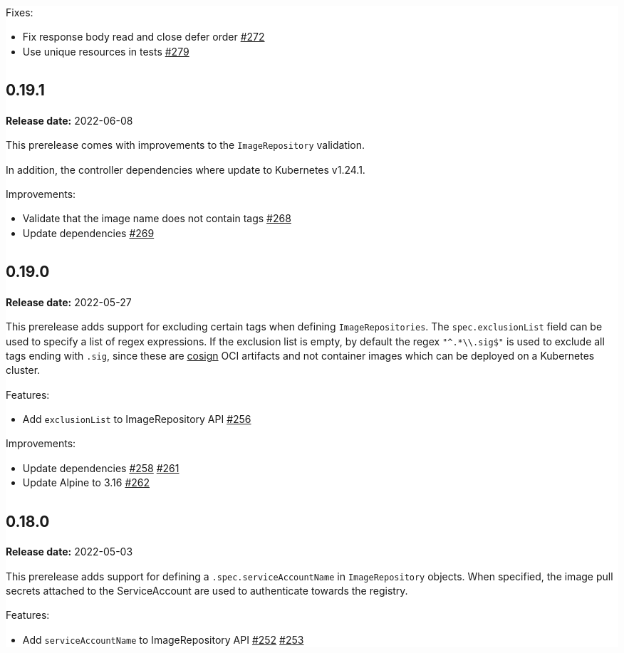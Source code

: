Fixes:
- Fix response body read and close defer order
  [#272](https://github.com/fluxcd/image-reflector-controller/pull/272)
- Use unique resources in tests
  [#279](https://github.com/fluxcd/image-reflector-controller/pull/279)

## 0.19.1

**Release date:** 2022-06-08

This prerelease comes with improvements to the `ImageRepository` validation.

In addition, the controller dependencies where update to Kubernetes v1.24.1.

Improvements:
- Validate that the image name does not contain tags
  [#268](https://github.com/fluxcd/image-reflector-controller/pull/268)
- Update dependencies
  [#269](https://github.com/fluxcd/image-reflector-controller/pull/269)

## 0.19.0

**Release date:** 2022-05-27

This prerelease adds support for excluding certain tags when defining `ImageRepositories`.
The `spec.exclusionList` field can be used to specify a list of regex expressions.
If the exclusion list is empty, by default the regex `"^.*\\.sig$"` is used
to exclude all tags ending with `.sig`, since these are
[cosign](https://github.com/sigstore/cosign) OCI artifacts and not container
images which can be deployed on a Kubernetes cluster.

Features:
- Add `exclusionList` to ImageRepository API
  [#256](https://github.com/fluxcd/image-reflector-controller/pull/256)

Improvements:
- Update dependencies
  [#258](https://github.com/fluxcd/image-reflector-controller/pull/258)
  [#261](https://github.com/fluxcd/image-reflector-controller/pull/261)
- Update Alpine to 3.16
  [#262](https://github.com/fluxcd/image-reflector-controller/pull/262)

## 0.18.0

**Release date:** 2022-05-03

This prerelease adds support for defining a `.spec.serviceAccountName` in
`ImageRepository` objects. When specified, the image pull secrets attached to
the ServiceAccount are used to authenticate towards the registry.

Features:
- Add `serviceAccountName` to ImageRepository API
  [#252](https://github.com/fluxcd/image-reflector-controller/pull/252)
  [#253](https://github.com/fluxcd/image-reflector-controller/pull/253)
